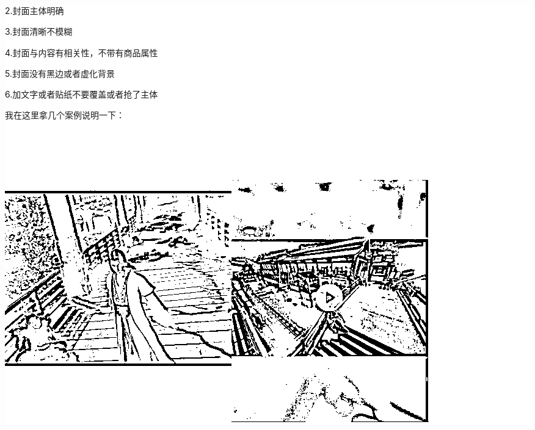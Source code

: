 2.封面主体明确 

3.封面清晰不模糊 

4.封面与内容有相关性，不带有商品属性 

5.封面没有黑边或者虚化背景 

6.加文字或者贴纸不要覆盖或者抢了主体 

我在这里拿几个案例说明一下： 

![](img/253f98cb361aeaeb794547d9ef28f8e4.png)![](img/e8ab5f9864d975bdd5821fc1146e35df.png)  
